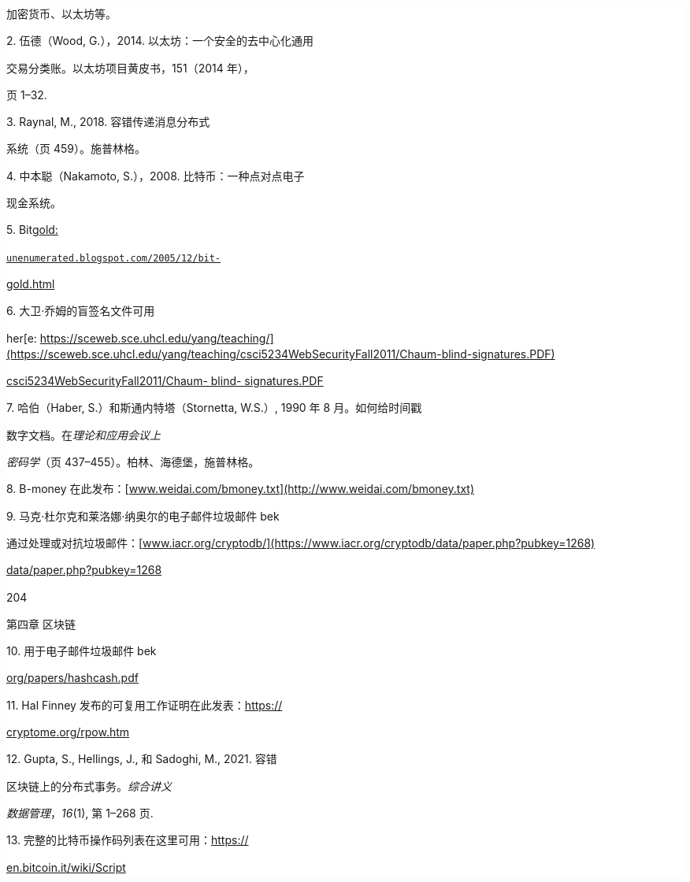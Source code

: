 加密货币、以太坊等。

2\. 伍德（Wood, G.），2014\. 以太坊：一个安全的去中心化通用

交易分类账。以太坊项目黄皮书，151（2014 年），

页 1–32\.

3\. Raynal, M., 2018\. 容错传递消息分布式

系统（页 459）。施普林格。

4\. 中本聪（Nakamoto, S.），2008\. 比特币：一种点对点电子

现金系统。

5\. Bitg[old:](https://unenumerated.blogspot.com/2005/12/bit-gold.html)

[`unenumerated.blogspot.com/2005/12/bit-`](https://unenumerated.blogspot.com/2005/12/bit-gold.html)

[gold.html](https://unenumerated.blogspot.com/2005/12/bit-gold.html)

6\. 大卫·乔姆的盲签名文件可用

her[e: https://sceweb.sce.uhcl.edu/yang/teaching/](https://sceweb.sce.uhcl.edu/yang/teaching/csci5234WebSecurityFall2011/Chaum-blind-signatures.PDF)

[csci5234WebSecurityFall2011/Chaum- blind- signatures.PDF](https://sceweb.sce.uhcl.edu/yang/teaching/csci5234WebSecurityFall2011/Chaum-blind-signatures.PDF)

7\. 哈伯（Haber, S.）和斯通内特塔（Stornetta, W.S.）, 1990 年 8 月。如何给时间戳

数字文档。在*理论和应用会议上*

*密码学*（页 437–455）。柏林、海德堡，施普林格。

8\. B-money 在此发布：[www.weidai.com/bmoney.txt](http://www.weidai.com/bmoney.txt)

9\. 马克·杜尔克和莱洛娜·纳奥尔的电子邮件垃圾邮件 bek

通过处理或对抗垃圾邮件：[www.iacr.org/cryptodb/](https://www.iacr.org/cryptodb/data/paper.php?pubkey=1268)

[data/paper.php?pubkey=1268](https://www.iacr.org/cryptodb/data/paper.php?pubkey=1268)

204

第四章 区块链

10\. 用于电子邮件垃圾邮件 bek

[org/papers/hashcash.pdf](http://www.hashcash.org/papers/hashcash.pdf)

11\. Hal Finney 发布的可复用工作证明在此发表：[https://](https://cryptome.org/rpow.htm)

[cryptome.org/rpow.htm](https://cryptome.org/rpow.htm)

12\. Gupta, S., Hellings, J., 和 Sadoghi, M., 2021\. 容错

区块链上的分布式事务。*综合讲义*

*数据管理*，*16*(1), 第 1–268 页\.

13\. 完整的比特币操作码列表在这里可用：[https://](https://en.bitcoin.it/wiki/Script)

[en.bitcoin.it/wiki/Script](https://en.bitcoin.it/wiki/Script)
